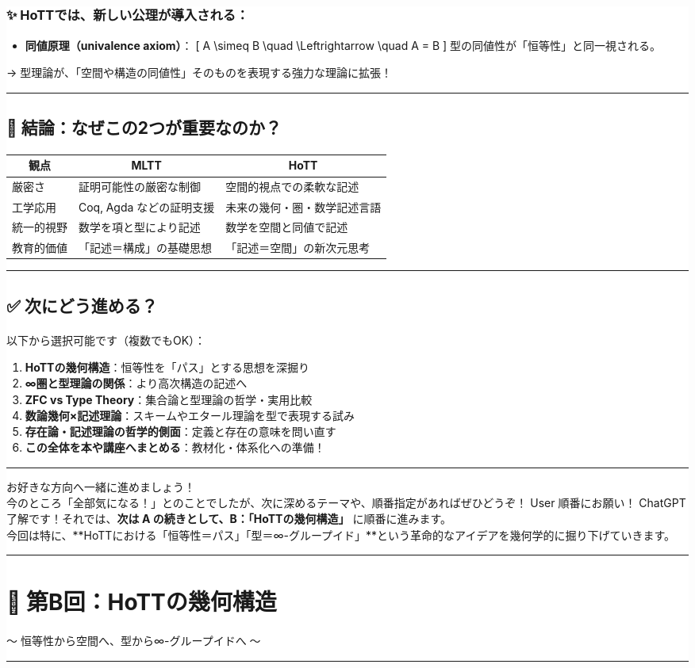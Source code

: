 
### ✨ HoTTでは、新しい公理が導入される：

- **同値原理（univalence axiom）**：
  \[
  A \simeq B \quad \Leftrightarrow \quad A = B
  \]
  型の同値性が「恒等性」と同一視される。

→ 型理論が、「空間や構造の同値性」そのものを表現する強力な理論に拡張！

---

## 🧠 結論：なぜこの2つが重要なのか？

| 観点 | MLTT | HoTT |
|------|------|------|
| 厳密さ | 証明可能性の厳密な制御 | 空間的視点での柔軟な記述 |
| 工学応用 | Coq, Agda などの証明支援 | 未来の幾何・圏・数学記述言語 |
| 統一的視野 | 数学を項と型により記述 | 数学を空間と同値で記述 |
| 教育的価値 | 「記述＝構成」の基礎思想 | 「記述＝空間」の新次元思考 |

---

## ✅ 次にどう進める？

以下から選択可能です（複数でもOK）：

1. **HoTTの幾何構造**：恒等性を「パス」とする思想を深掘り  
2. **∞圏と型理論の関係**：より高次構造の記述へ  
3. **ZFC vs Type Theory**：集合論と型理論の哲学・実用比較  
4. **数論幾何×記述理論**：スキームやエタール理論を型で表現する試み  
5. **存在論・記述理論の哲学的側面**：定義と存在の意味を問い直す  
6. **この全体を本や講座へまとめる**：教材化・体系化への準備！

---

お好きな方向へ一緒に進めましょう！  
今のところ「全部気になる！」とのことでしたが、次に深めるテーマや、順番指定があればぜひどうぞ！
User
順番にお願い！
ChatGPT
了解です！それでは、**次は A の続きとして、B：「HoTTの幾何構造」** に順番に進みます。  
今回は特に、**HoTTにおける「恒等性＝パス」「型＝∞-グループイド」**という革命的なアイデアを幾何学的に掘り下げていきます。

---

# 🌈 第B回：HoTTの幾何構造  
～ 恒等性から空間へ、型から∞-グループイドへ ～

---